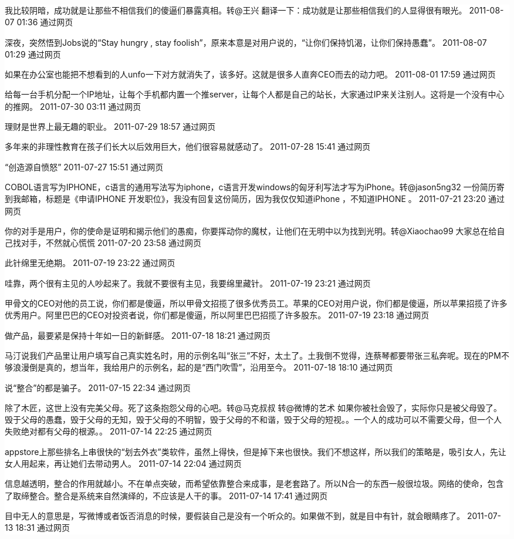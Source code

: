 我比较阴暗，成功就是让那些不相信我们的傻逼们暴露真相。转@王兴 翻译一下：成功就是让那些相信我们的人显得很有眼光。
2011-08-07 01:36 通过网页

深夜，突然悟到Jobs说的“Stay hungry , stay foolish”，原来本意是对用户说的，“让你们保持饥渴，让你们保持愚蠢”。
2011-08-07 01:29 通过网页

如果在办公室也能把不想看到的人unfo一下对方就消失了，该多好。这就是很多人直奔CEO而去的动力吧。
2011-08-01 17:59 通过网页

给每一台手机分配一个IP地址，让每个手机都内置一个推server，让每个人都是自己的站长，大家通过IP来关注别人。这将是一个没有中心的推网。
2011-07-30 03:11 通过网页

理财是世界上最无趣的职业。
2011-07-29 18:57 通过网页

多年来的非理性教育在孩子们长大以后效用巨大，他们很容易就感动了。
2011-07-28 15:41 通过网页

“创造源自愤怒”
2011-07-27 15:51 通过网页

COBOL语言写为IPHONE，c语言的通用写法写为iphone，c语言开发windows的匈牙利写法才写为iPhone。转@jason5ng32 一份简历寄到我邮箱，标题是《申请IPHONE 开发职位》，我没有回复这份简历，因为我仅仅知道iPhone ，不知道IPHONE 。
2011-07-21 23:20 通过网页

你的对手是用户，你的使命是证明和揭示他们的愚痴，你要挥动你的魔杖，让他们在无明中以为找到光明。转@Xiaochao99 大家总在给自己找对手，不然就心慌慌
2011-07-20 23:58 通过网页

此针绵里无绝期。
2011-07-19 23:22 通过网页

哇靠，两个很有主见的人吵起来了。我就不要很有主见，我要绵里藏针。
2011-07-19 23:21 通过网页

甲骨文的CEO对他的员工说，你们都是傻逼，所以甲骨文招揽了很多优秀员工。苹果的CEO对用户说，你们都是傻逼，所以苹果招揽了许多优秀用户。阿里巴巴的CEO对投资者说，你们都是傻逼，所以阿里巴巴招揽了许多股东。
2011-07-19 23:18 通过网页

做产品，最要紧是保持十年如一日的新鲜感。
2011-07-18 18:21 通过网页

马汀说我们产品里让用户填写自己真实姓名时，用的示例名叫“张三”不好，太土了。土我倒不觉得，连蔡琴都要带张三私奔呢。现在的PM不够浪漫倒是真的，想当年，我给用户的示例名，起的是“西门吹雪”，沿用至今。
2011-07-18 18:10 通过网页

说“整合”的都是骗子。
2011-07-15 22:34 通过网页

除了木匠，这世上没有完美父母。死了这条抱怨父母的心吧。转@马克叔叔 转@微博的艺术 如果你被社会毁了，实际你只是被父母毁了。毁于父母的愚蠢，毁于父母的无知，毁于父母的不明智，毁于父母的不和谐，毁于父母的短视。。一个人的成功可以不需要父母，但一个人失败绝对都有父母的根源。。
2011-07-14 22:25 通过网页

appstore上那些排名上串很快的“划去外衣”类软件，虽然上得快，但是掉下来也很快。我们不想这样，所以我们的策略是，吸引女人，先让女人用起来，再让她们去带动男人。
2011-07-14 22:04 通过网页

信息越透明，整合的作用就越小。不在单点突破，而希望依靠整合来成事，是老套路了。所以N合一的东西一般很垃圾。网络的使命，包含了取缔整合。整合是系统来自然演绎的，不应该是人干的事。
2011-07-14 17:41 通过网页

目中无人的意思是，写微博或者饭否消息的时候，要假装自己是没有一个听众的。如果做不到，就是目中有针，就会眼睛疼了。
2011-07-13 18:31 通过网页
